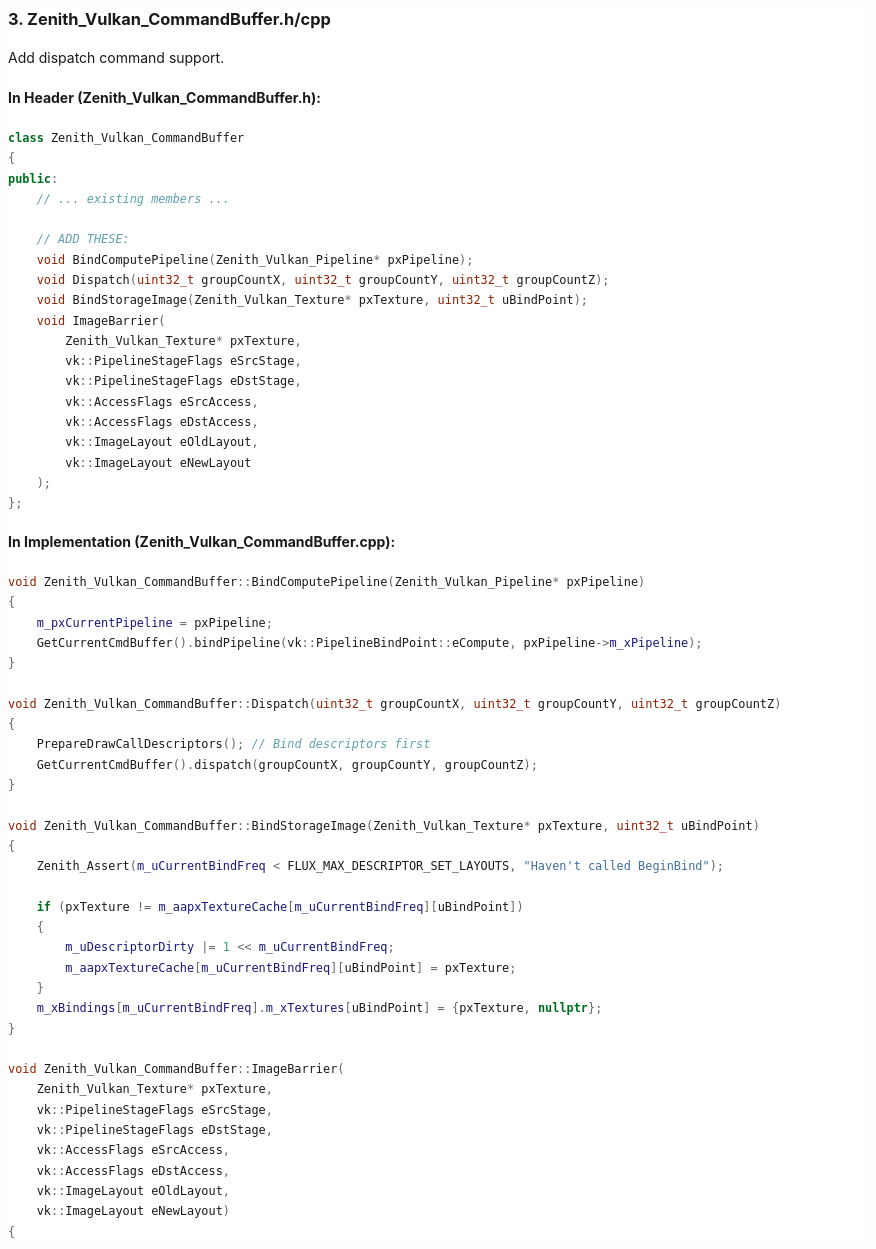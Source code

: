 ### 3. Zenith_Vulkan_CommandBuffer.h/cpp
Add dispatch command support.

#### In Header (Zenith_Vulkan_CommandBuffer.h):
```cpp
class Zenith_Vulkan_CommandBuffer
{
public:
    // ... existing members ...
    
    // ADD THESE:
    void BindComputePipeline(Zenith_Vulkan_Pipeline* pxPipeline);
    void Dispatch(uint32_t groupCountX, uint32_t groupCountY, uint32_t groupCountZ);
    void BindStorageImage(Zenith_Vulkan_Texture* pxTexture, uint32_t uBindPoint);
    void ImageBarrier(
        Zenith_Vulkan_Texture* pxTexture,
        vk::PipelineStageFlags eSrcStage,
        vk::PipelineStageFlags eDstStage,
        vk::AccessFlags eSrcAccess,
        vk::AccessFlags eDstAccess,
        vk::ImageLayout eOldLayout,
        vk::ImageLayout eNewLayout
    );
};
```

#### In Implementation (Zenith_Vulkan_CommandBuffer.cpp):
```cpp
void Zenith_Vulkan_CommandBuffer::BindComputePipeline(Zenith_Vulkan_Pipeline* pxPipeline)
{
    m_pxCurrentPipeline = pxPipeline;
    GetCurrentCmdBuffer().bindPipeline(vk::PipelineBindPoint::eCompute, pxPipeline->m_xPipeline);
}

void Zenith_Vulkan_CommandBuffer::Dispatch(uint32_t groupCountX, uint32_t groupCountY, uint32_t groupCountZ)
{
    PrepareDrawCallDescriptors(); // Bind descriptors first
    GetCurrentCmdBuffer().dispatch(groupCountX, groupCountY, groupCountZ);
}

void Zenith_Vulkan_CommandBuffer::BindStorageImage(Zenith_Vulkan_Texture* pxTexture, uint32_t uBindPoint)
{
    Zenith_Assert(m_uCurrentBindFreq < FLUX_MAX_DESCRIPTOR_SET_LAYOUTS, "Haven't called BeginBind");
    
    if (pxTexture != m_aapxTextureCache[m_uCurrentBindFreq][uBindPoint])
    {
        m_uDescriptorDirty |= 1 << m_uCurrentBindFreq;
        m_aapxTextureCache[m_uCurrentBindFreq][uBindPoint] = pxTexture;
    }
    m_xBindings[m_uCurrentBindFreq].m_xTextures[uBindPoint] = {pxTexture, nullptr};
}

void Zenith_Vulkan_CommandBuffer::ImageBarrier(
    Zenith_Vulkan_Texture* pxTexture,
    vk::PipelineStageFlags eSrcStage,
    vk::PipelineStageFlags eDstStage,
    vk::AccessFlags eSrcAccess,
    vk::AccessFlags eDstAccess,
    vk::ImageLayout eOldLayout,
    vk::ImageLayout eNewLayout)
{
```